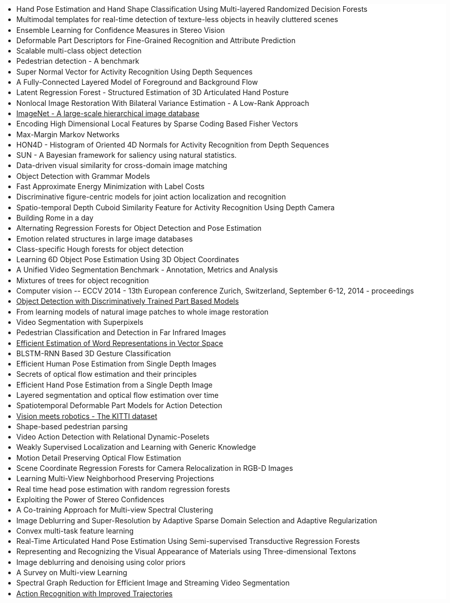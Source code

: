 - Hand Pose Estimation and Hand Shape Classification Using Multi-layered Randomized Decision Forests
- Multimodal templates for real-time detection of texture-less objects in heavily cluttered scenes
- Ensemble Learning for Confidence Measures in Stereo Vision
- Deformable Part Descriptors for Fine-Grained Recognition and Attribute Prediction
- Scalable multi-class object detection
- Pedestrian detection - A benchmark
- Super Normal Vector for Activity Recognition Using Depth Sequences
- A Fully-Connected Layered Model of Foreground and Background Flow
- Latent Regression Forest - Structured Estimation of 3D Articulated Hand Posture
- Nonlocal Image Restoration With Bilateral Variance Estimation - A Low-Rank Approach
- [ImageNet - A large-scale hierarchical image database](./imagenet-a-large-scale-hierarchical-image-database.md)
- Encoding High Dimensional Local Features by Sparse Coding Based Fisher Vectors
- Max-Margin Markov Networks
- HON4D - Histogram of Oriented 4D Normals for Activity Recognition from Depth Sequences
- SUN - A Bayesian framework for saliency using natural statistics.
- Data-driven visual similarity for cross-domain image matching
- Object Detection with Grammar Models
- Fast Approximate Energy Minimization with Label Costs
- Discriminative figure-centric models for joint action localization and recognition
- Spatio-temporal Depth Cuboid Similarity Feature for Activity Recognition Using Depth Camera
- Building Rome in a day
- Alternating Regression Forests for Object Detection and Pose Estimation
- Emotion related structures in large image databases
- Class-specific Hough forests for object detection
- Learning 6D Object Pose Estimation Using 3D Object Coordinates
- A Unified Video Segmentation Benchmark - Annotation, Metrics and Analysis
- Mixtures of trees for object recognition
- Computer vision -- ECCV 2014 - 13th European conference Zurich, Switzerland, September 6-12, 2014 - proceedings
- [Object Detection with Discriminatively Trained Part Based Models](./object-detection-with-discriminatively-trained-part-based-models.md)
- From learning models of natural image patches to whole image restoration
- Video Segmentation with Superpixels
- Pedestrian Classification and Detection in Far Infrared Images
- [Efficient Estimation of Word Representations in Vector Space](./efficient-estimation-of-word-representations-in-vector-space.md)
- BLSTM-RNN Based 3D Gesture Classification
- Efficient Human Pose Estimation from Single Depth Images
- Secrets of optical flow estimation and their principles
- Efficient Hand Pose Estimation from a Single Depth Image
- Layered segmentation and optical flow estimation over time
- Spatiotemporal Deformable Part Models for Action Detection
- [Vision meets robotics - The KITTI dataset](./vision-meets-robotics-the-kitti-dataset.md)
- Shape-based pedestrian parsing
- Video Action Detection with Relational Dynamic-Poselets
- Weakly Supervised Localization and Learning with Generic Knowledge
- Motion Detail Preserving Optical Flow Estimation
- Scene Coordinate Regression Forests for Camera Relocalization in RGB-D Images
- Learning Multi-View Neighborhood Preserving Projections
- Real time head pose estimation with random regression forests
- Exploiting the Power of Stereo Confidences
- A Co-training Approach for Multi-view Spectral Clustering
- Image Deblurring and Super-Resolution by Adaptive Sparse Domain Selection and Adaptive Regularization
- Convex multi-task feature learning
- Real-Time Articulated Hand Pose Estimation Using Semi-supervised Transductive Regression Forests
- Representing and Recognizing the Visual Appearance of Materials using Three-dimensional Textons
- Image deblurring and denoising using color priors
- A Survey on Multi-view Learning
- Spectral Graph Reduction for Efficient Image and Streaming Video Segmentation
- [Action Recognition with Improved Trajectories](./action-recognition-with-improved-trajectories.md)